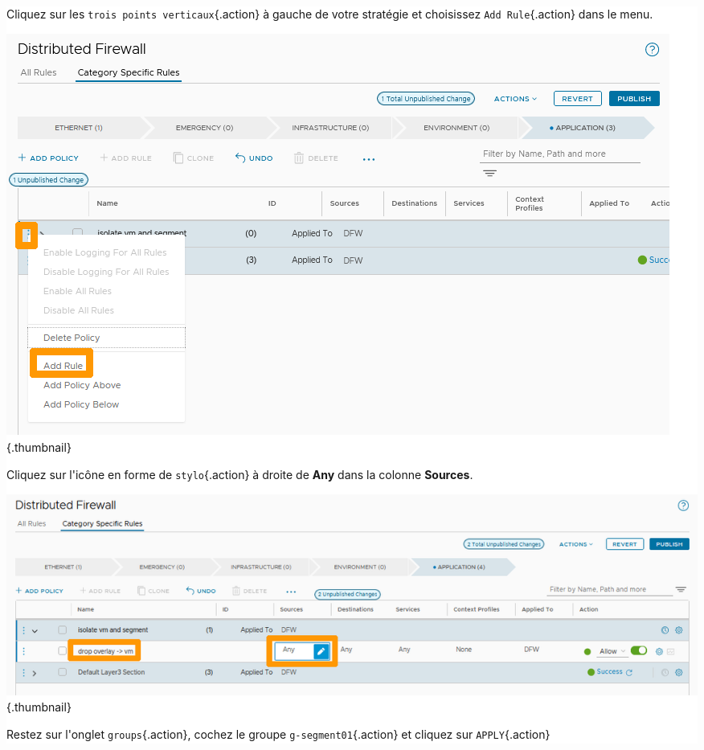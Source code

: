 Cliquez sur les `trois points verticaux`{.action} à gauche de votre stratégie et choisissez `Add Rule`{.action} dans le menu.

![06 Create distributed firewall rules 03](images/06-create-distributed-firewall-rules03.png){.thumbnail}

Cliquez sur l'icône en forme de `stylo`{.action} à droite de **Any** dans la colonne **Sources**.

![06 Create distributed firewall rules 04](images/06-create-distributed-firewall-rules04.png){.thumbnail}

Restez sur l'onglet `groups`{.action}, cochez le groupe `g-segment01`{.action} et cliquez sur `APPLY`{.action}
